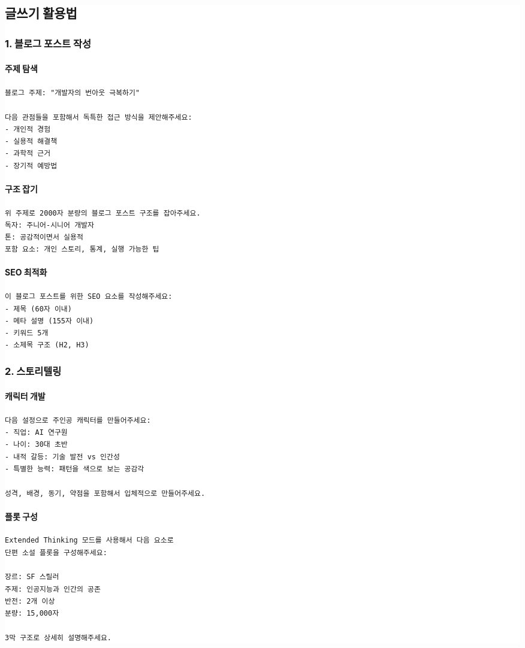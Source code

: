 ## 글쓰기 활용법

### 1. 블로그 포스트 작성

#### 주제 탐색
```
블로그 주제: "개발자의 번아웃 극복하기"

다음 관점들을 포함해서 독특한 접근 방식을 제안해주세요:
- 개인적 경험
- 실용적 해결책
- 과학적 근거
- 장기적 예방법
```

#### 구조 잡기
```
위 주제로 2000자 분량의 블로그 포스트 구조를 잡아주세요.
독자: 주니어-시니어 개발자
톤: 공감적이면서 실용적
포함 요소: 개인 스토리, 통계, 실행 가능한 팁
```

#### SEO 최적화
```
이 블로그 포스트를 위한 SEO 요소를 작성해주세요:
- 제목 (60자 이내)
- 메타 설명 (155자 이내)
- 키워드 5개
- 소제목 구조 (H2, H3)
```

### 2. 스토리텔링

#### 캐릭터 개발
```
다음 설정으로 주인공 캐릭터를 만들어주세요:
- 직업: AI 연구원
- 나이: 30대 초반
- 내적 갈등: 기술 발전 vs 인간성
- 특별한 능력: 패턴을 색으로 보는 공감각

성격, 배경, 동기, 약점을 포함해서 입체적으로 만들어주세요.
```

#### 플롯 구성
```
Extended Thinking 모드를 사용해서 다음 요소로 
단편 소설 플롯을 구성해주세요:

장르: SF 스릴러
주제: 인공지능과 인간의 공존
반전: 2개 이상
분량: 15,000자

3막 구조로 상세히 설명해주세요.
```
